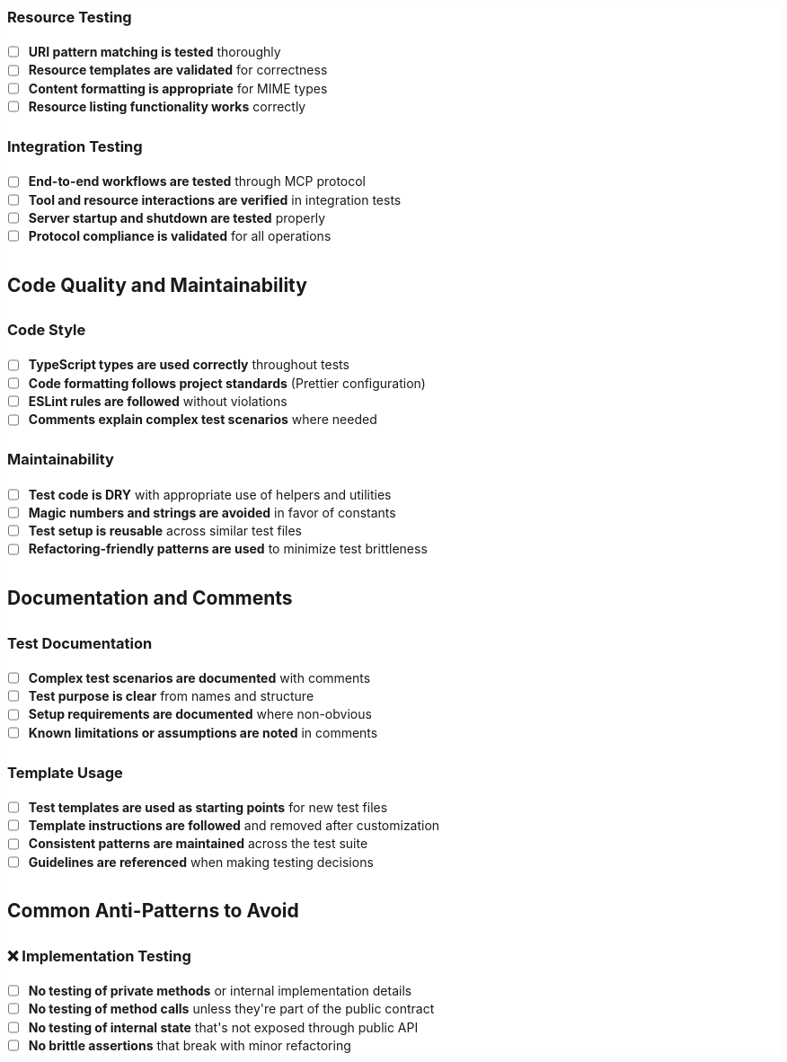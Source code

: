 ### Resource Testing
- [ ] **URI pattern matching is tested** thoroughly
- [ ] **Resource templates are validated** for correctness
- [ ] **Content formatting is appropriate** for MIME types
- [ ] **Resource listing functionality works** correctly

### Integration Testing
- [ ] **End-to-end workflows are tested** through MCP protocol
- [ ] **Tool and resource interactions are verified** in integration tests
- [ ] **Server startup and shutdown are tested** properly
- [ ] **Protocol compliance is validated** for all operations

## Code Quality and Maintainability

### Code Style
- [ ] **TypeScript types are used correctly** throughout tests
- [ ] **Code formatting follows project standards** (Prettier configuration)
- [ ] **ESLint rules are followed** without violations
- [ ] **Comments explain complex test scenarios** where needed

### Maintainability
- [ ] **Test code is DRY** with appropriate use of helpers and utilities
- [ ] **Magic numbers and strings are avoided** in favor of constants
- [ ] **Test setup is reusable** across similar test files
- [ ] **Refactoring-friendly patterns are used** to minimize test brittleness

## Documentation and Comments

### Test Documentation
- [ ] **Complex test scenarios are documented** with comments
- [ ] **Test purpose is clear** from names and structure
- [ ] **Setup requirements are documented** where non-obvious
- [ ] **Known limitations or assumptions are noted** in comments

### Template Usage
- [ ] **Test templates are used as starting points** for new test files
- [ ] **Template instructions are followed** and removed after customization
- [ ] **Consistent patterns are maintained** across the test suite
- [ ] **Guidelines are referenced** when making testing decisions

## Common Anti-Patterns to Avoid

### ❌ Implementation Testing
- [ ] **No testing of private methods** or internal implementation details
- [ ] **No testing of method calls** unless they're part of the public contract
- [ ] **No testing of internal state** that's not exposed through public API
- [ ] **No brittle assertions** that break with minor refactoring
